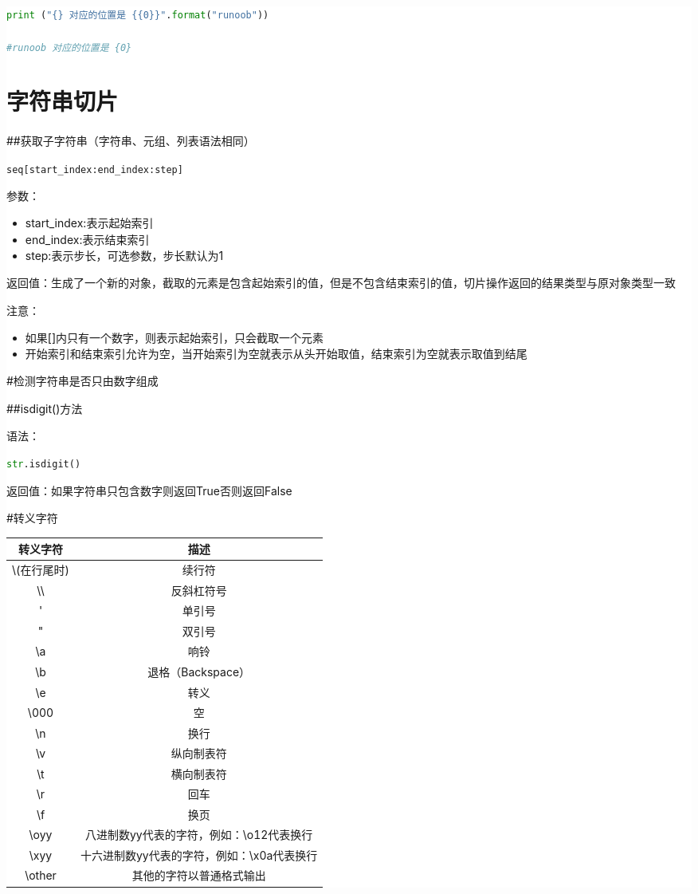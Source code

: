 ```python
print ("{} 对应的位置是 {{0}}".format("runoob"))

#runoob 对应的位置是 {0}
```

# 字符串切片

##获取子字符串（字符串、元组、列表语法相同）

```python
seq[start_index:end_index:step]
```

参数：

* start_index:表示起始索引
* end_index:表示结束索引
* step:表示步长，可选参数，步长默认为1

返回值：生成了一个新的对象，截取的元素是包含起始索引的值，但是不包含结束索引的值，切片操作返回的结果类型与原对象类型一致

注意：

* 如果[]内只有一个数字，则表示起始索引，只会截取一个元素
* 开始索引和结束索引允许为空，当开始索引为空就表示从头开始取值，结束索引为空就表示取值到结尾

#检测字符串是否只由数字组成

##isdigit()方法

语法：

```python
str.isdigit()
```

返回值：如果字符串只包含数字则返回True否则返回False

#转义字符

|   转义字符   |                    描述                    |
| :----------: | :----------------------------------------: |
| \\(在行尾时) |                   续行符                   |
|     \\\      |                 反斜杠符号                 |
|      \'      |                   单引号                   |
|      \"      |                   双引号                   |
|      \a      |                    响铃                    |
|      \b      |             退格（Backspace）              |
|      \e      |                    转义                    |
|     \000     |                     空                     |
|      \n      |                    换行                    |
|      \v      |                 纵向制表符                 |
|      \t      |                 横向制表符                 |
|      \r      |                    回车                    |
|      \f      |                    换页                    |
|     \oyy     |  八进制数yy代表的字符，例如：\o12代表换行  |
|     \xyy     | 十六进制数yy代表的字符，例如：\x0a代表换行 |
|    \other    |          其他的字符以普通格式输出          |